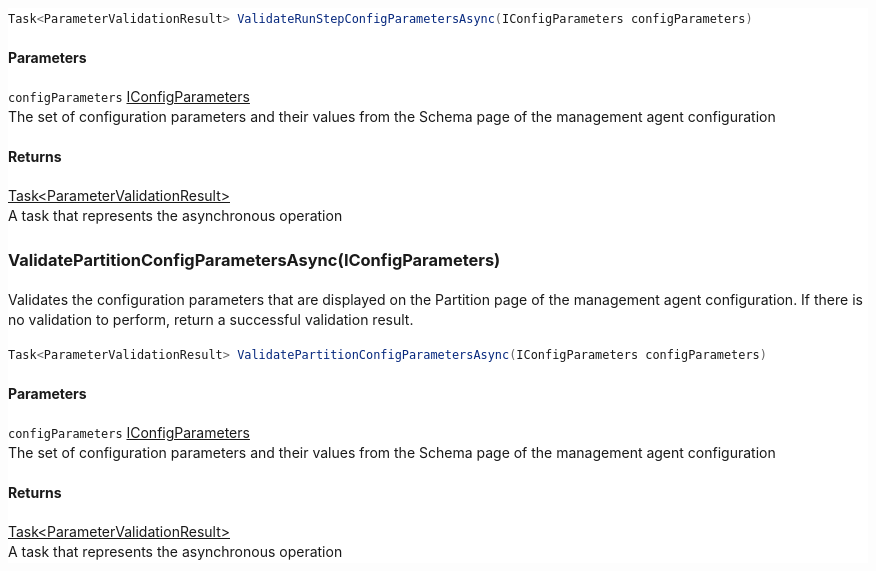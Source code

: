 ```csharp
Task<ParameterValidationResult> ValidateRunStepConfigParametersAsync(IConfigParameters configParameters)
```

#### Parameters

`configParameters` [IConfigParameters](./lithnet.ecma2framework.iconfigparameters.md)<br>
The set of configuration parameters and their values from the Schema page of the management agent configuration

#### Returns

[Task&lt;ParameterValidationResult&gt;](https://docs.microsoft.com/en-us/dotnet/api/system.threading.tasks.task-1)<br>
A task that represents the asynchronous operation

### **ValidatePartitionConfigParametersAsync(IConfigParameters)**

Validates the configuration parameters that are displayed on the Partition page of the management agent configuration.
 If there is no validation to perform, return a successful validation result.

```csharp
Task<ParameterValidationResult> ValidatePartitionConfigParametersAsync(IConfigParameters configParameters)
```

#### Parameters

`configParameters` [IConfigParameters](./lithnet.ecma2framework.iconfigparameters.md)<br>
The set of configuration parameters and their values from the Schema page of the management agent configuration

#### Returns

[Task&lt;ParameterValidationResult&gt;](https://docs.microsoft.com/en-us/dotnet/api/system.threading.tasks.task-1)<br>
A task that represents the asynchronous operation
